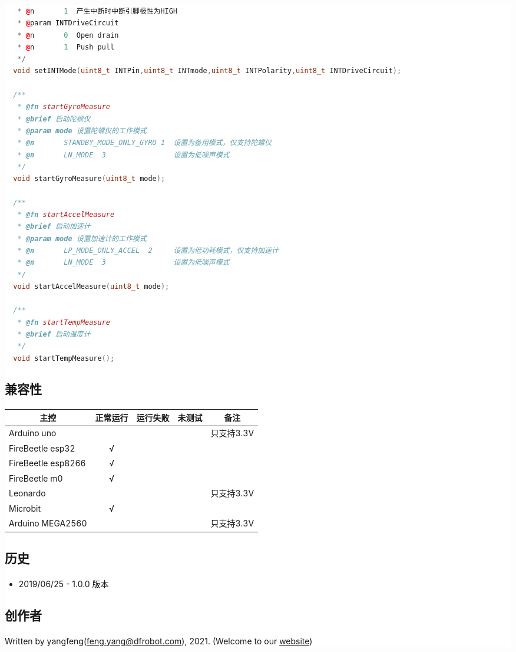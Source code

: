 ```C++
   * @n       1  产生中断时中断引脚极性为HIGH
   * @param INTDriveCircuit  
   * @n       0  Open drain
   * @n       1  Push pull
   */
  void setINTMode(uint8_t INTPin,uint8_t INTmode,uint8_t INTPolarity,uint8_t INTDriveCircuit);

  /**
   * @fn startGyroMeasure
   * @brief 启动陀螺仪
   * @param mode 设置陀螺仪的工作模式
   * @n       STANDBY_MODE_ONLY_GYRO 1  设置为备用模式，仅支持陀螺仪
   * @n       LN_MODE  3                设置为低噪声模式
   */
  void startGyroMeasure(uint8_t mode);

  /**
   * @fn startAccelMeasure
   * @brief 启动加速计
   * @param mode 设置加速计的工作模式
   * @n       LP_MODE_ONLY_ACCEL  2     设置为低功耗模式，仅支持加速计
   * @n       LN_MODE  3                设置为低噪声模式
   */
  void startAccelMeasure(uint8_t mode);

  /**
   * @fn startTempMeasure
   * @brief 启动温度计
   */
  void startTempMeasure();
```


## 兼容性

主控               |  正常运行    |   运行失败    |   未测试    | 备注
------------------ | :----------: | :----------: | :---------: | :---------:|
Arduino uno        |              |              |             | 只支持3.3V |
FireBeetle esp32   |      √       |              |             |            |
FireBeetle esp8266 |      √       |              |             |            |
FireBeetle m0      |      √       |              |             |            |
Leonardo           |              |              |             | 只支持3.3V |
Microbit           |      √       |              |             |            |
Arduino MEGA2560   |              |              |             | 只支持3.3V |


## 历史

- 2019/06/25 - 1.0.0 版本

## 创作者

Written by yangfeng(feng.yang@dfrobot.com), 2021. (Welcome to our [website](https://www.dfrobot.com/))

